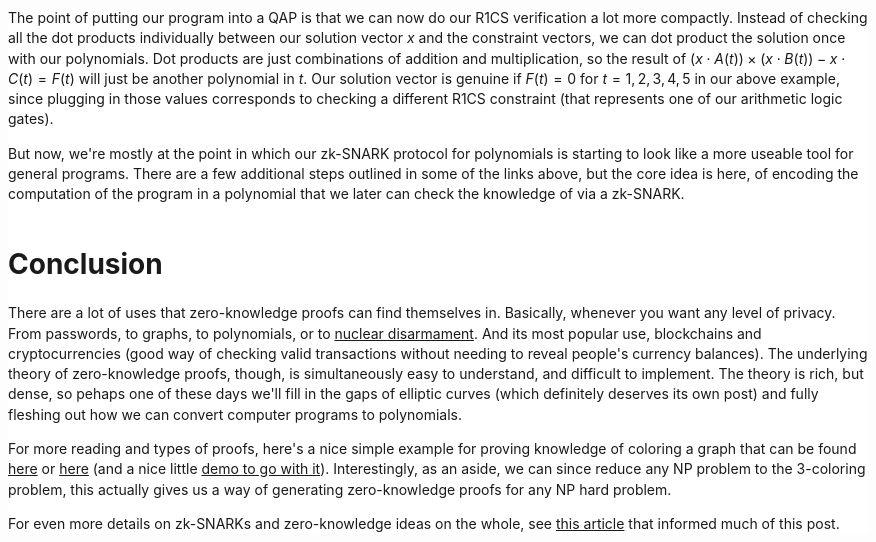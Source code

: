 The point of putting our program into a QAP is that we can now do our R1CS verification a lot more compactly. Instead of checking all the dot products individually between our solution vector $x$ and the constraint vectors, we can dot product the solution once with our polynomials. Dot products are just combinations of addition and multiplication, so the result of $(x \cdot A(t)) \times (x \cdot B(t)) - x\cdot C(t) = F(t)$ will just be another polynomial in $t$. Our solution vector is genuine if $F(t) = 0$ for $t=1,2,3,4,5$ in our above example, since plugging in those values corresponds to checking a different R1CS constraint (that represents one of our arithmetic logic gates).

But now, we're mostly at the point in which our zk-SNARK protocol for polynomials is starting to look like a more useable tool for general programs. There are a few additional steps outlined in some of the links above, but the core idea is here, of encoding the computation of the program in a polynomial that we later can check the knowledge of via a zk-SNARK.

# Conclusion

There are a lot of uses that zero-knowledge proofs can find themselves in. Basically, whenever you want any level of privacy. From passwords, to graphs, to polynomials, or to [nuclear disarmament](https://www.nature.com/articles/ncomms12890). And its most popular use, blockchains and cryptocurrencies (good way of checking valid transactions without needing to reveal people's currency balances). The underlying theory of zero-knowledge proofs, though, is simultaneously easy to understand, and difficult to implement. The theory is rich, but dense, so pehaps one of these days we'll fill in the gaps of elliptic curves (which definitely deserves its own post) and fully fleshing out how we can convert computer programs to polynomials.


For more reading and types of proofs, here's a nice simple example for proving knowledge of coloring a graph that can be found [here](https://resources.mpi-inf.mpg.de/departments/d1/teaching/ss13/gitcs/lecture9.pdf) or [here](https://www.cs.cmu.edu/~goyal/s18/15503/scribe_notes/lecture23.pdf) (and a nice little [demo to go with it](https://web.mit.edu/~ezyang/Public/graph/svg.html#:~:text=Zero%2Dknowledge%20proofs%20permit%20you,the%20game%20as%20a%20verifier.)). Interestingly, as an aside, we can since reduce any NP problem to the 3-coloring problem, this actually gives us a way of generating zero-knowledge proofs for any NP hard problem.

For even more details on zk-SNARKs and zero-knowledge ideas on the whole, see [this article](https://arxiv.org/pdf/1906.07221.pdf%EF%BC%9B#:~:text=Zero%2Dknowledge%20succinct%20non%2Dinteractive,useful%20in%20the%20first%20place%3F) that informed much of this post.
